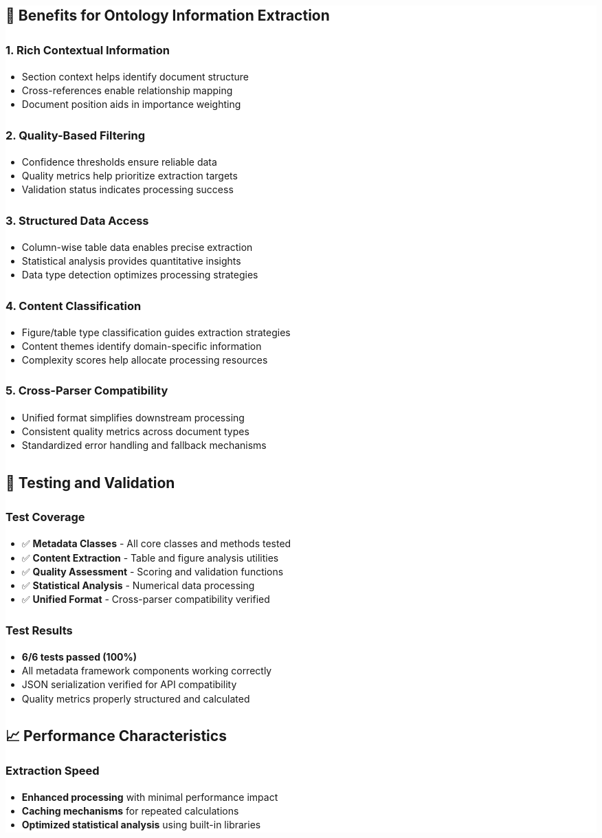 ## 🚀 Benefits for Ontology Information Extraction

### 1. **Rich Contextual Information**
- Section context helps identify document structure
- Cross-references enable relationship mapping
- Document position aids in importance weighting

### 2. **Quality-Based Filtering**
- Confidence thresholds ensure reliable data
- Quality metrics help prioritize extraction targets
- Validation status indicates processing success

### 3. **Structured Data Access**
- Column-wise table data enables precise extraction
- Statistical analysis provides quantitative insights
- Data type detection optimizes processing strategies

### 4. **Content Classification**
- Figure/table type classification guides extraction strategies
- Content themes identify domain-specific information
- Complexity scores help allocate processing resources

### 5. **Cross-Parser Compatibility**
- Unified format simplifies downstream processing
- Consistent quality metrics across document types
- Standardized error handling and fallback mechanisms

## 🧪 Testing and Validation

### Test Coverage
- ✅ **Metadata Classes** - All core classes and methods tested
- ✅ **Content Extraction** - Table and figure analysis utilities
- ✅ **Quality Assessment** - Scoring and validation functions
- ✅ **Statistical Analysis** - Numerical data processing
- ✅ **Unified Format** - Cross-parser compatibility verified

### Test Results
- **6/6 tests passed (100%)**
- All metadata framework components working correctly
- JSON serialization verified for API compatibility
- Quality metrics properly structured and calculated

## 📈 Performance Characteristics

### Extraction Speed
- **Enhanced processing** with minimal performance impact
- **Caching mechanisms** for repeated calculations
- **Optimized statistical analysis** using built-in libraries
